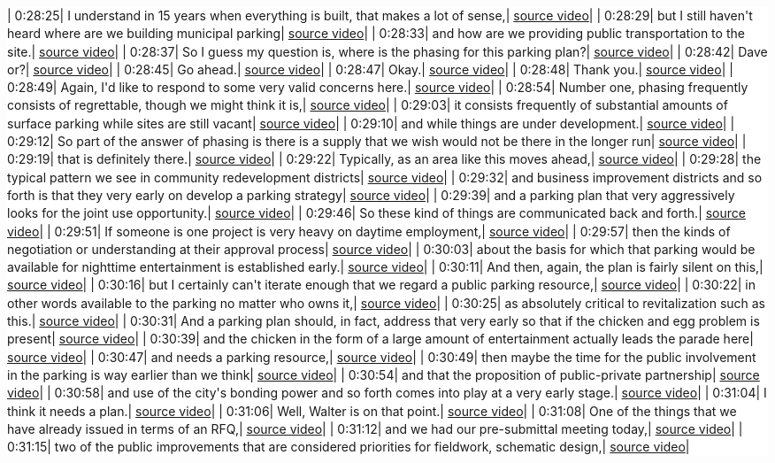 | 0:28:25| I understand in 15 years when everything is built, that makes a lot of sense,| [source video](https://archive.org/details/citycouncilworkshop070223?start=1705)|
| 0:28:29| but I still haven't heard where are we building municipal parking| [source video](https://archive.org/details/citycouncilworkshop070223?start=1709)|
| 0:28:33| and how are we providing public transportation to the site.| [source video](https://archive.org/details/citycouncilworkshop070223?start=1713)|
| 0:28:37| So I guess my question is, where is the phasing for this parking plan?| [source video](https://archive.org/details/citycouncilworkshop070223?start=1717)|
| 0:28:42| Dave or?| [source video](https://archive.org/details/citycouncilworkshop070223?start=1722)|
| 0:28:45| Go ahead.| [source video](https://archive.org/details/citycouncilworkshop070223?start=1725)|
| 0:28:47| Okay.| [source video](https://archive.org/details/citycouncilworkshop070223?start=1727)|
| 0:28:48| Thank you.| [source video](https://archive.org/details/citycouncilworkshop070223?start=1728)|
| 0:28:49| Again, I'd like to respond to some very valid concerns here.| [source video](https://archive.org/details/citycouncilworkshop070223?start=1729)|
| 0:28:54| Number one, phasing frequently consists of regrettable, though we might think it is,| [source video](https://archive.org/details/citycouncilworkshop070223?start=1734)|
| 0:29:03| it consists frequently of substantial amounts of surface parking while sites are still vacant| [source video](https://archive.org/details/citycouncilworkshop070223?start=1743)|
| 0:29:10| and while things are under development.| [source video](https://archive.org/details/citycouncilworkshop070223?start=1750)|
| 0:29:12| So part of the answer of phasing is there is a supply that we wish would not be there in the longer run| [source video](https://archive.org/details/citycouncilworkshop070223?start=1752)|
| 0:29:19| that is definitely there.| [source video](https://archive.org/details/citycouncilworkshop070223?start=1759)|
| 0:29:22| Typically, as an area like this moves ahead,| [source video](https://archive.org/details/citycouncilworkshop070223?start=1762)|
| 0:29:28| the typical pattern we see in community redevelopment districts| [source video](https://archive.org/details/citycouncilworkshop070223?start=1768)|
| 0:29:32| and business improvement districts and so forth is that they very early on develop a parking strategy| [source video](https://archive.org/details/citycouncilworkshop070223?start=1772)|
| 0:29:39| and a parking plan that very aggressively looks for the joint use opportunity.| [source video](https://archive.org/details/citycouncilworkshop070223?start=1779)|
| 0:29:46| So these kind of things are communicated back and forth.| [source video](https://archive.org/details/citycouncilworkshop070223?start=1786)|
| 0:29:51| If someone is one project is very heavy on daytime employment,| [source video](https://archive.org/details/citycouncilworkshop070223?start=1791)|
| 0:29:57| then the kinds of negotiation or understanding at their approval process| [source video](https://archive.org/details/citycouncilworkshop070223?start=1797)|
| 0:30:03| about the basis for which that parking would be available for nighttime entertainment is established early.| [source video](https://archive.org/details/citycouncilworkshop070223?start=1803)|
| 0:30:11| And then, again, the plan is fairly silent on this,| [source video](https://archive.org/details/citycouncilworkshop070223?start=1811)|
| 0:30:16| but I certainly can't iterate enough that we regard a public parking resource,| [source video](https://archive.org/details/citycouncilworkshop070223?start=1816)|
| 0:30:22| in other words available to the parking no matter who owns it,| [source video](https://archive.org/details/citycouncilworkshop070223?start=1822)|
| 0:30:25| as absolutely critical to revitalization such as this.| [source video](https://archive.org/details/citycouncilworkshop070223?start=1825)|
| 0:30:31| And a parking plan should, in fact, address that very early so that if the chicken and egg problem is present| [source video](https://archive.org/details/citycouncilworkshop070223?start=1831)|
| 0:30:39| and the chicken in the form of a large amount of entertainment actually leads the parade here| [source video](https://archive.org/details/citycouncilworkshop070223?start=1839)|
| 0:30:47| and needs a parking resource,| [source video](https://archive.org/details/citycouncilworkshop070223?start=1847)|
| 0:30:49| then maybe the time for the public involvement in the parking is way earlier than we think| [source video](https://archive.org/details/citycouncilworkshop070223?start=1849)|
| 0:30:54| and that the proposition of public-private partnership| [source video](https://archive.org/details/citycouncilworkshop070223?start=1854)|
| 0:30:58| and use of the city's bonding power and so forth comes into play at a very early stage.| [source video](https://archive.org/details/citycouncilworkshop070223?start=1858)|
| 0:31:04| I think it needs a plan.| [source video](https://archive.org/details/citycouncilworkshop070223?start=1864)|
| 0:31:06| Well, Walter is on that point.| [source video](https://archive.org/details/citycouncilworkshop070223?start=1866)|
| 0:31:08| One of the things that we have already issued in terms of an RFQ,| [source video](https://archive.org/details/citycouncilworkshop070223?start=1868)|
| 0:31:12| and we had our pre-submittal meeting today,| [source video](https://archive.org/details/citycouncilworkshop070223?start=1872)|
| 0:31:15| two of the public improvements that are considered priorities for fieldwork, schematic design,| [source video](https://archive.org/details/citycouncilworkshop070223?start=1875)|